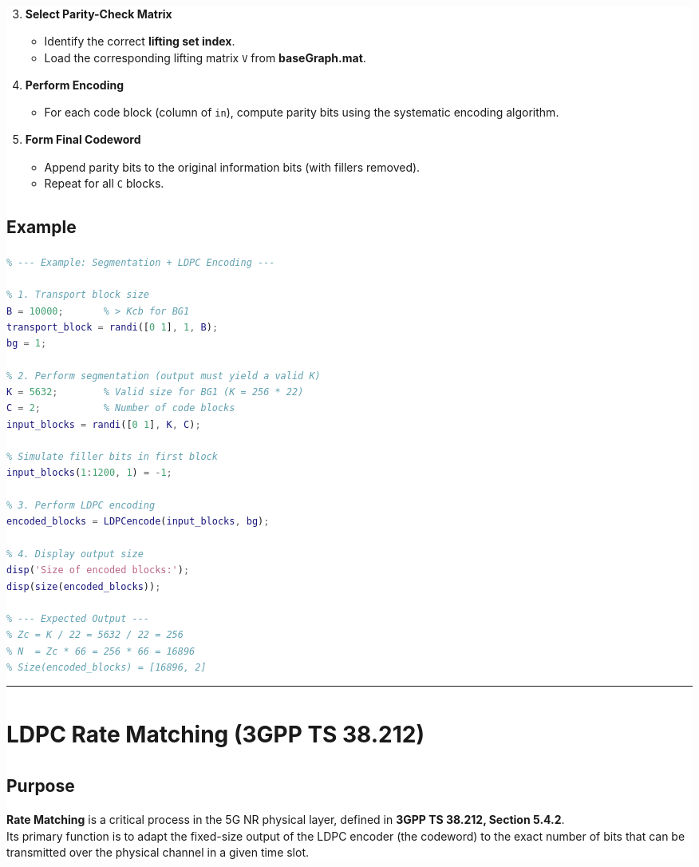 3. **Select Parity-Check Matrix**  
   - Identify the correct **lifting set index**.  
   - Load the corresponding lifting matrix `V` from **baseGraph.mat**.  

4. **Perform Encoding**  
   - For each code block (column of `in`), compute parity bits using the systematic encoding algorithm.  

5. **Form Final Codeword**  
   - Append parity bits to the original information bits (with fillers removed).  
   - Repeat for all `C` blocks.  

## Example

```matlab
% --- Example: Segmentation + LDPC Encoding ---

% 1. Transport block size
B = 10000;       % > Kcb for BG1
transport_block = randi([0 1], 1, B);
bg = 1;

% 2. Perform segmentation (output must yield a valid K)
K = 5632;        % Valid size for BG1 (K = 256 * 22)
C = 2;           % Number of code blocks
input_blocks = randi([0 1], K, C);

% Simulate filler bits in first block
input_blocks(1:1200, 1) = -1;

% 3. Perform LDPC encoding
encoded_blocks = LDPCencode(input_blocks, bg);

% 4. Display output size
disp('Size of encoded blocks:');
disp(size(encoded_blocks));

% --- Expected Output ---
% Zc = K / 22 = 5632 / 22 = 256
% N  = Zc * 66 = 256 * 66 = 16896
% Size(encoded_blocks) = [16896, 2]
```
---

# LDPC Rate Matching (3GPP TS 38.212)

## Purpose
**Rate Matching** is a critical process in the 5G NR physical layer, defined in **3GPP TS 38.212, Section 5.4.2**.  
Its primary function is to adapt the fixed-size output of the LDPC encoder (the codeword) to the exact number of bits that can be transmitted over the physical channel in a given time slot.
